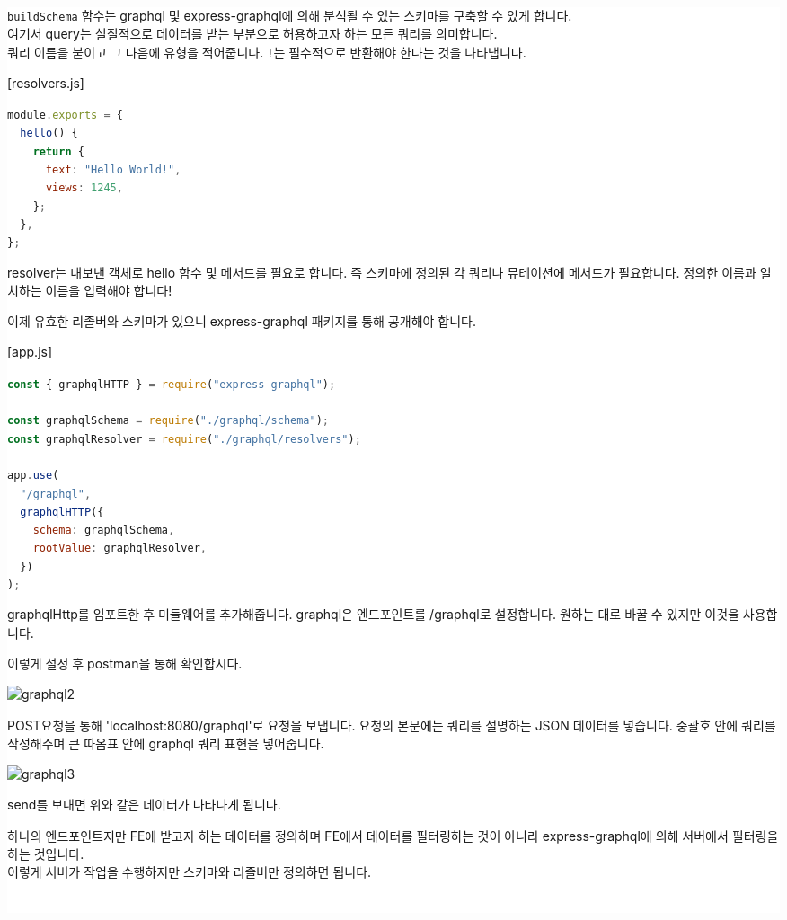 
`buildSchema` 함수는 graphql 및 express-graphql에 의해 분석될 수 있는 스키마를 구축할 수 있게 합니다.<br>
여기서 query는 실질적으로 데이터를 받는 부분으로 허용하고자 하는 모든 쿼리를 의미합니다. <br>
쿼리 이름을 붙이고 그 다음에 유형을 적어줍니다. `!`는 필수적으로 반환해야 한다는 것을 나타냅니다.

[resolvers.js]

```js
module.exports = {
  hello() {
    return {
      text: "Hello World!",
      views: 1245,
    };
  },
};
```

resolver는 내보낸 객체로 hello 함수 및 메서드를 필요로 합니다. 즉 스키마에 정의된 각 쿼리나 뮤테이션에 메서드가 필요합니다. 정의한 이름과 일치하는 이름을 입력해야 합니다!

이제 유효한 리졸버와 스키마가 있으니 express-graphql 패키지를 통해 공개해야 합니다.

[app.js]

```js
const { graphqlHTTP } = require("express-graphql");

const graphqlSchema = require("./graphql/schema");
const graphqlResolver = require("./graphql/resolvers");

app.use(
  "/graphql",
  graphqlHTTP({
    schema: graphqlSchema,
    rootValue: graphqlResolver,
  })
);
```

graphqlHttp를 임포트한 후 미들웨어를 추가해줍니다. graphql은 엔드포인트를 /graphql로 설정합니다. 원하는 대로 바꿀 수 있지만 이것을 사용합니다.

이렇게 설정 후 postman을 통해 확인합시다. <br>

![graphql2](https://github.com/bbjbc/bbjbc.github.io/assets/102457140/004a41d9-c90c-49b1-a649-bbe1be02211e)<br>

POST요청을 통해 'localhost:8080/graphql'로 요청을 보냅니다. 요청의 본문에는 쿼리를 설명하는 JSON 데이터를 넣습니다. 중괄호 안에 쿼리를 작성해주며 큰 따옴표 안에 graphql 쿼리 표현을 넣어줍니다. <br>

![graphql3](https://github.com/bbjbc/bbjbc.github.io/assets/102457140/5c330cd7-1d25-4d18-b4d9-b57075745111)<br>

send를 보내면 위와 같은 데이터가 나타나게 됩니다.

하나의 엔드포인트지만 FE에 받고자 하는 데이터를 정의하며 FE에서 데이터를 필터링하는 것이 아니라 express-graphql에 의해 서버에서 필터링을 하는 것입니다.<br> 이렇게 서버가 작업을 수행하지만 스키마와 리졸버만 정의하면 됩니다.

<br>
